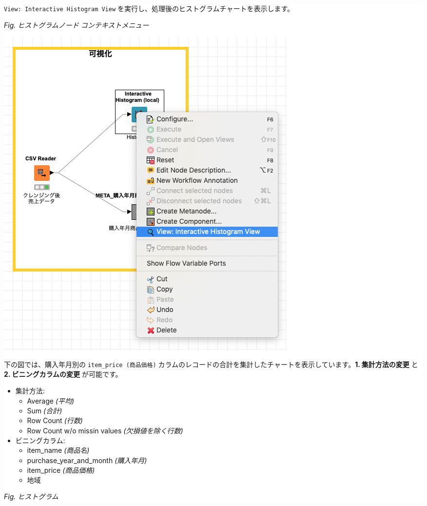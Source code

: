`View: Interactive Histogram View` を実行し、処理後のヒストグラムチャートを表示します。

*Fig. ヒストグラムノード コンテキストメニュー*

![](images/knime-2/wf/node-2-2.png)

下の図では、購入年月別の `item_price (商品価格)` カラムのレコードの合計を集計したチャートを表示しています。**1. 集計方法の変更** と **2. ビニングカラムの変更** が可能です。

* 集計方法:
	* Average *(平均)*
	* Sum *(合計)*
	* Row Count *(行数)*
	* Row Count w/o missin values *(欠損値を除く行数)*
* ビニングカラム:
	* item_name *(商品名)*
	* purchase_year_and_month *(購入年月)*
	* item_price *(商品価格)*
	* 地域

*Fig. ヒストグラム*
